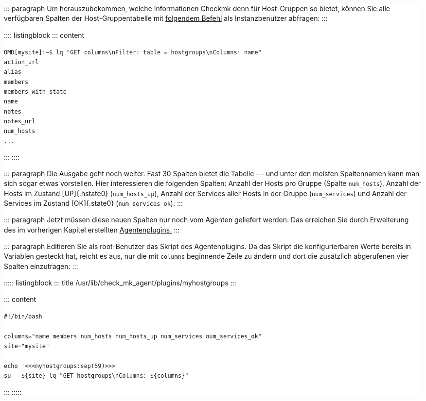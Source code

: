 ::: paragraph
Um herauszubekommen, welche Informationen Checkmk denn für Host-Gruppen
so bietet, können Sie alle verfügbaren Spalten der Host-Gruppentabelle
mit [folgendem Befehl](livestatus.html#columns) als Instanzbenutzer
abfragen:
:::

:::: listingblock
::: content
``` {.pygments .highlight}
OMD[mysite]:~$ lq "GET columns\nFilter: table = hostgroups\nColumns: name"
action_url
alias
members
members_with_state
name
notes
notes_url
num_hosts
...
```
:::
::::

::: paragraph
Die Ausgabe geht noch weiter. Fast 30 Spalten bietet die Tabelle --- und
unter den meisten Spaltennamen kann man sich sogar etwas vorstellen.
Hier interessieren die folgenden Spalten: Anzahl der Hosts pro Gruppe
(Spalte `num_hosts`), Anzahl der Hosts im Zustand [UP]{.hstate0}
(`num_hosts_up`), Anzahl der Services aller Hosts in der Gruppe
(`num_services`) und Anzahl der Services im Zustand [OK]{.state0}
(`num_services_ok`).
:::

::: paragraph
Jetzt müssen diese neuen Spalten nur noch vom Agenten geliefert werden.
Das erreichen Sie durch Erweiterung des im vorherigen Kapitel erstellten
[Agentenplugins.](#agentplugin)
:::

::: paragraph
Editieren Sie als root-Benutzer das Skript des Agentenplugins. Da das
Skript die konfigurierbaren Werte bereits in Variablen gesteckt hat,
reicht es aus, nur die mit `columns` beginnende Zeile zu ändern und dort
die zusätzlich abgerufenen vier Spalten einzutragen:
:::

::::: listingblock
::: title
/usr/lib/check_mk_agent/plugins/myhostgroups
:::

::: content
``` {.pygments .highlight}
#!/bin/bash

columns="name members num_hosts num_hosts_up num_services num_services_ok"
site="mysite"

echo '<<<myhostgroups:sep(59)>>>'
su - ${site} lq "GET hostgroups\nColumns: ${columns}"
```
:::
:::::

